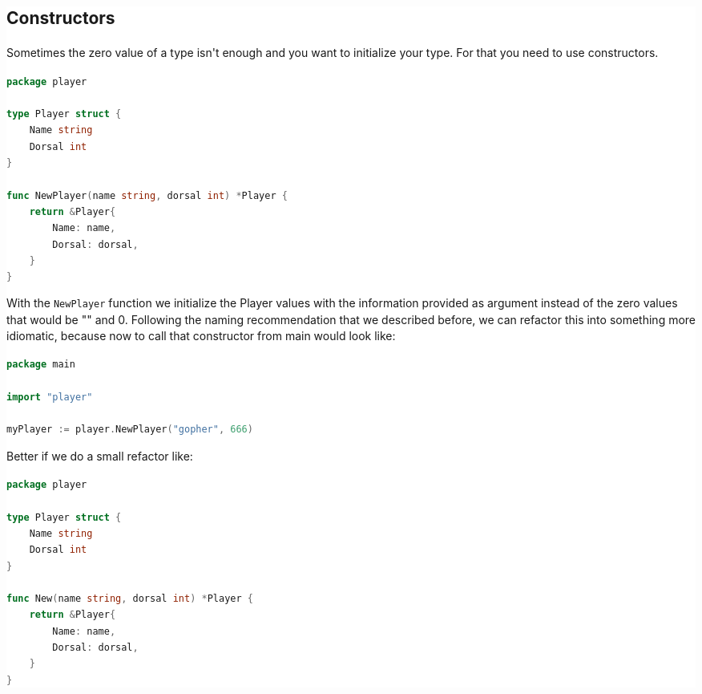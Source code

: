 ```go
```

## Constructors

Sometimes the zero value of a type isn't enough and you want to initialize your type. For that you need to use constructors.

```go
package player

type Player struct {
    Name string
    Dorsal int
}

func NewPlayer(name string, dorsal int) *Player {
    return &Player{
        Name: name,
        Dorsal: dorsal,
    }
}
```

With the `NewPlayer` function we initialize the Player values with the information provided as argument instead of the zero values that would be "" and 0.
Following the naming recommendation that we described before, we can refactor this into something more idiomatic, because now to call that constructor from main would look like:

```go
package main

import "player"

myPlayer := player.NewPlayer("gopher", 666)
```

Better if we do a small refactor like:

```go
package player

type Player struct {
    Name string
    Dorsal int
}

func New(name string, dorsal int) *Player {
    return &Player{
        Name: name,
        Dorsal: dorsal,
    }
}
```
